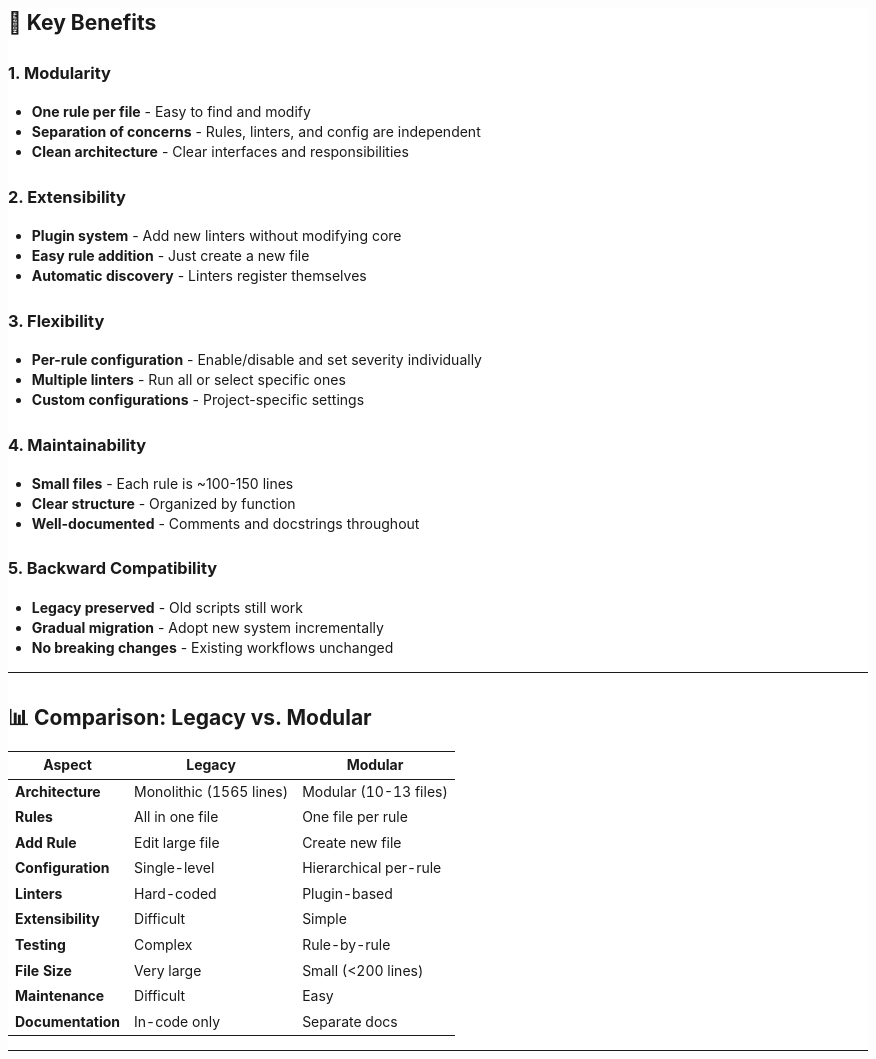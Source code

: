 
## 🎯 Key Benefits

### 1. Modularity
- **One rule per file** - Easy to find and modify
- **Separation of concerns** - Rules, linters, and config are independent
- **Clean architecture** - Clear interfaces and responsibilities

### 2. Extensibility
- **Plugin system** - Add new linters without modifying core
- **Easy rule addition** - Just create a new file
- **Automatic discovery** - Linters register themselves

### 3. Flexibility
- **Per-rule configuration** - Enable/disable and set severity individually
- **Multiple linters** - Run all or select specific ones
- **Custom configurations** - Project-specific settings

### 4. Maintainability
- **Small files** - Each rule is ~100-150 lines
- **Clear structure** - Organized by function
- **Well-documented** - Comments and docstrings throughout

### 5. Backward Compatibility
- **Legacy preserved** - Old scripts still work
- **Gradual migration** - Adopt new system incrementally
- **No breaking changes** - Existing workflows unchanged

---

## 📊 Comparison: Legacy vs. Modular

| Aspect | Legacy | Modular |
|--------|--------|---------|
| **Architecture** | Monolithic (1565 lines) | Modular (10-13 files) |
| **Rules** | All in one file | One file per rule |
| **Add Rule** | Edit large file | Create new file |
| **Configuration** | Single-level | Hierarchical per-rule |
| **Linters** | Hard-coded | Plugin-based |
| **Extensibility** | Difficult | Simple |
| **Testing** | Complex | Rule-by-rule |
| **File Size** | Very large | Small (<200 lines) |
| **Maintenance** | Difficult | Easy |
| **Documentation** | In-code only | Separate docs |

---